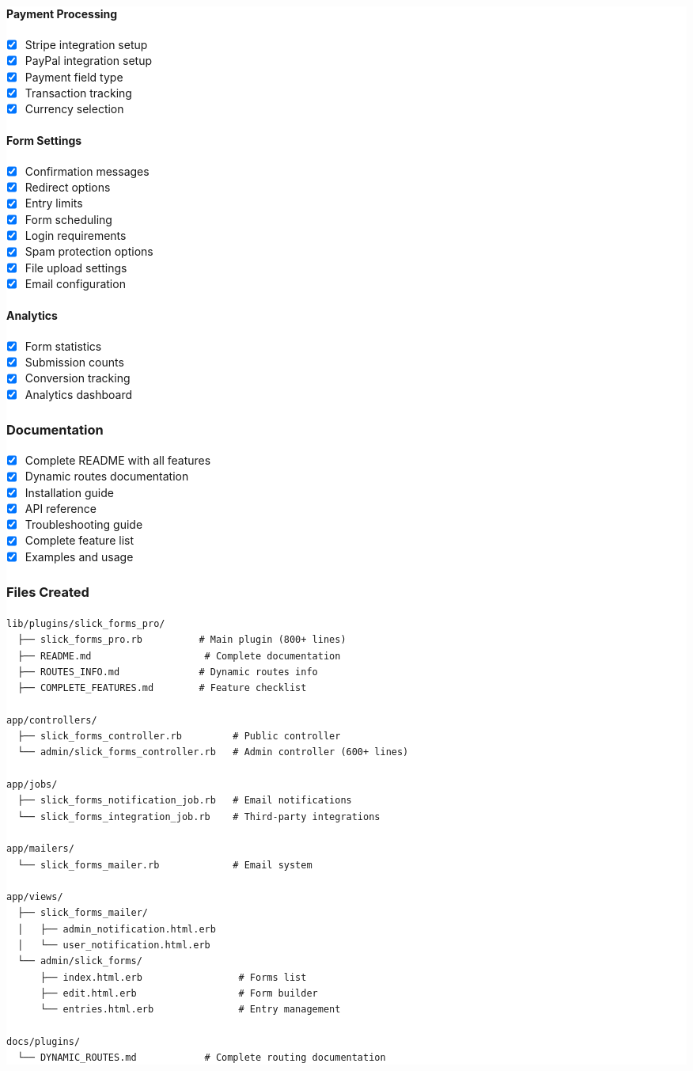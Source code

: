 #### Payment Processing
- [x] Stripe integration setup
- [x] PayPal integration setup
- [x] Payment field type
- [x] Transaction tracking
- [x] Currency selection

#### Form Settings
- [x] Confirmation messages
- [x] Redirect options
- [x] Entry limits
- [x] Form scheduling
- [x] Login requirements
- [x] Spam protection options
- [x] File upload settings
- [x] Email configuration

#### Analytics
- [x] Form statistics
- [x] Submission counts
- [x] Conversion tracking
- [x] Analytics dashboard

### Documentation
- [x] Complete README with all features
- [x] Dynamic routes documentation
- [x] Installation guide
- [x] API reference
- [x] Troubleshooting guide
- [x] Complete feature list
- [x] Examples and usage

### Files Created
```
lib/plugins/slick_forms_pro/
  ├── slick_forms_pro.rb          # Main plugin (800+ lines)
  ├── README.md                    # Complete documentation
  ├── ROUTES_INFO.md              # Dynamic routes info
  ├── COMPLETE_FEATURES.md        # Feature checklist

app/controllers/
  ├── slick_forms_controller.rb         # Public controller
  └── admin/slick_forms_controller.rb   # Admin controller (600+ lines)

app/jobs/
  ├── slick_forms_notification_job.rb   # Email notifications
  └── slick_forms_integration_job.rb    # Third-party integrations

app/mailers/
  └── slick_forms_mailer.rb             # Email system

app/views/
  ├── slick_forms_mailer/
  │   ├── admin_notification.html.erb
  │   └── user_notification.html.erb
  └── admin/slick_forms/
      ├── index.html.erb                 # Forms list
      ├── edit.html.erb                  # Form builder
      └── entries.html.erb               # Entry management

docs/plugins/
  └── DYNAMIC_ROUTES.md            # Complete routing documentation

```